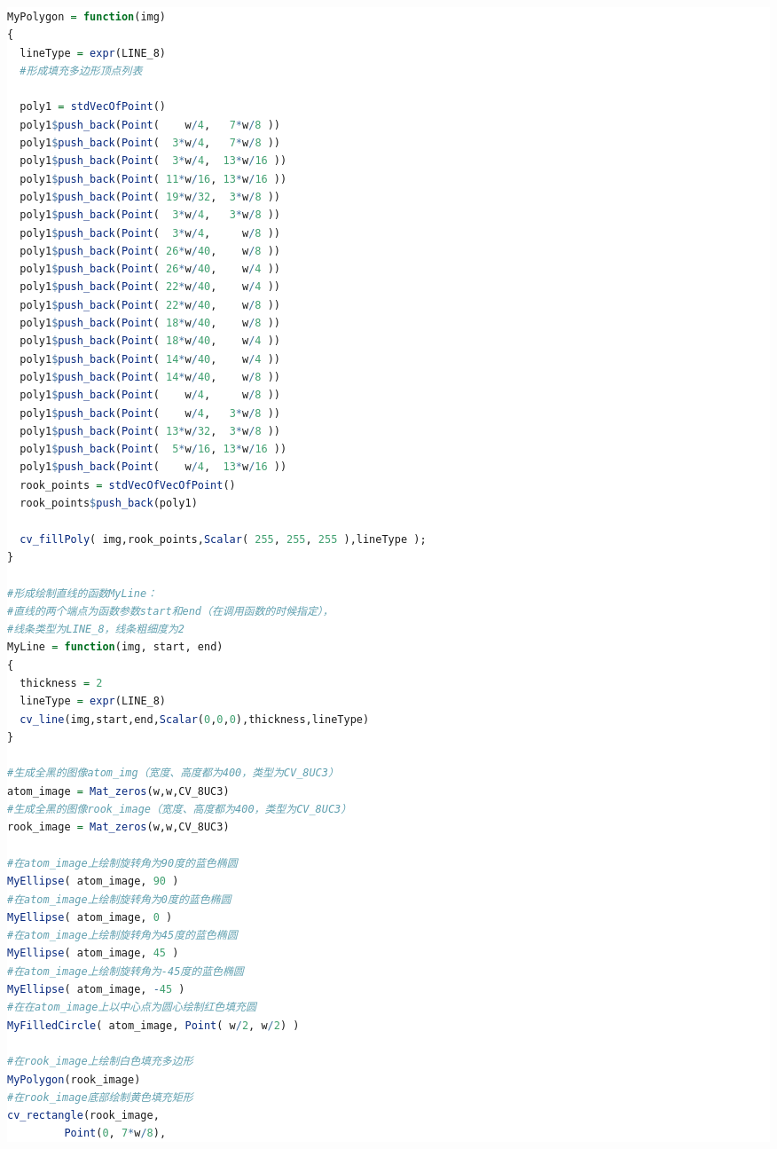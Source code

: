 ``` r
MyPolygon = function(img)
{
  lineType = expr(LINE_8)
  #形成填充多边形顶点列表
  
  poly1 = stdVecOfPoint()
  poly1$push_back(Point(    w/4,   7*w/8 ))
  poly1$push_back(Point(  3*w/4,   7*w/8 ))
  poly1$push_back(Point(  3*w/4,  13*w/16 ))
  poly1$push_back(Point( 11*w/16, 13*w/16 ))
  poly1$push_back(Point( 19*w/32,  3*w/8 ))
  poly1$push_back(Point(  3*w/4,   3*w/8 ))
  poly1$push_back(Point(  3*w/4,     w/8 ))
  poly1$push_back(Point( 26*w/40,    w/8 ))
  poly1$push_back(Point( 26*w/40,    w/4 ))
  poly1$push_back(Point( 22*w/40,    w/4 ))
  poly1$push_back(Point( 22*w/40,    w/8 ))
  poly1$push_back(Point( 18*w/40,    w/8 ))
  poly1$push_back(Point( 18*w/40,    w/4 ))
  poly1$push_back(Point( 14*w/40,    w/4 ))
  poly1$push_back(Point( 14*w/40,    w/8 ))
  poly1$push_back(Point(    w/4,     w/8 ))
  poly1$push_back(Point(    w/4,   3*w/8 ))
  poly1$push_back(Point( 13*w/32,  3*w/8 ))
  poly1$push_back(Point(  5*w/16, 13*w/16 ))
  poly1$push_back(Point(    w/4,  13*w/16 ))
  rook_points = stdVecOfVecOfPoint()
  rook_points$push_back(poly1)
  
  cv_fillPoly( img,rook_points,Scalar( 255, 255, 255 ),lineType );
}

#形成绘制直线的函数MyLine：
#直线的两个端点为函数参数start和end（在调用函数的时候指定），
#线条类型为LINE_8，线条粗细度为2
MyLine = function(img, start, end)
{
  thickness = 2
  lineType = expr(LINE_8)
  cv_line(img,start,end,Scalar(0,0,0),thickness,lineType)
}

#生成全黑的图像atom_img（宽度、高度都为400，类型为CV_8UC3）
atom_image = Mat_zeros(w,w,CV_8UC3)
#生成全黑的图像rook_image（宽度、高度都为400，类型为CV_8UC3）
rook_image = Mat_zeros(w,w,CV_8UC3)

#在atom_image上绘制旋转角为90度的蓝色椭圆
MyEllipse( atom_image, 90 )
#在atom_image上绘制旋转角为0度的蓝色椭圆
MyEllipse( atom_image, 0 )
#在atom_image上绘制旋转角为45度的蓝色椭圆
MyEllipse( atom_image, 45 )
#在atom_image上绘制旋转角为-45度的蓝色椭圆
MyEllipse( atom_image, -45 )
#在在atom_image上以中心点为圆心绘制红色填充圆
MyFilledCircle( atom_image, Point( w/2, w/2) )

#在rook_image上绘制白色填充多边形
MyPolygon(rook_image)
#在rook_image底部绘制黄色填充矩形
cv_rectangle(rook_image,
         Point(0, 7*w/8),
```